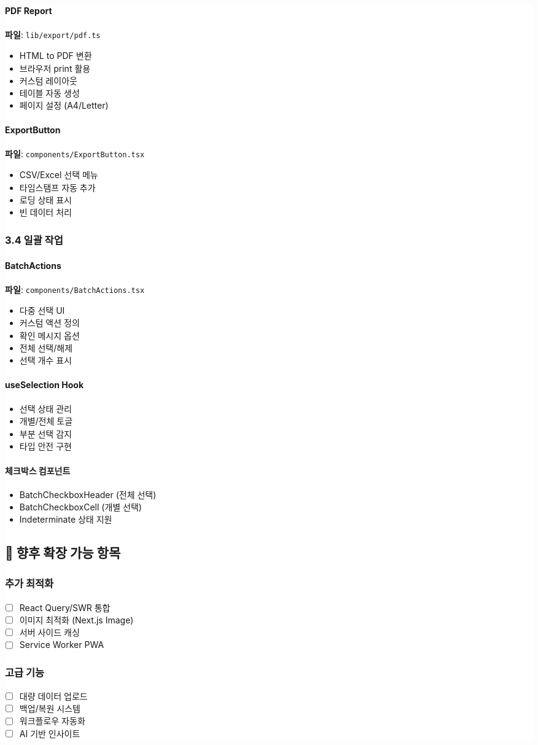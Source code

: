 #### PDF Report
**파일**: `lib/export/pdf.ts`

- HTML to PDF 변환
- 브라우저 print 활용
- 커스텀 레이아웃
- 테이블 자동 생성
- 페이지 설정 (A4/Letter)

#### ExportButton
**파일**: `components/ExportButton.tsx`

- CSV/Excel 선택 메뉴
- 타임스탬프 자동 추가
- 로딩 상태 표시
- 빈 데이터 처리

### 3.4 일괄 작업

#### BatchActions
**파일**: `components/BatchActions.tsx`

- 다중 선택 UI
- 커스텀 액션 정의
- 확인 메시지 옵션
- 전체 선택/해제
- 선택 개수 표시

#### useSelection Hook
- 선택 상태 관리
- 개별/전체 토글
- 부분 선택 감지
- 타입 안전 구현

#### 체크박스 컴포넌트
- BatchCheckboxHeader (전체 선택)
- BatchCheckboxCell (개별 선택)
- Indeterminate 상태 지원

## 🚀 향후 확장 가능 항목

### 추가 최적화
- [ ] React Query/SWR 통합
- [ ] 이미지 최적화 (Next.js Image)
- [ ] 서버 사이드 캐싱
- [ ] Service Worker PWA

### 고급 기능
- [ ] 대량 데이터 업로드
- [ ] 백업/복원 시스템
- [ ] 워크플로우 자동화
- [ ] AI 기반 인사이트
